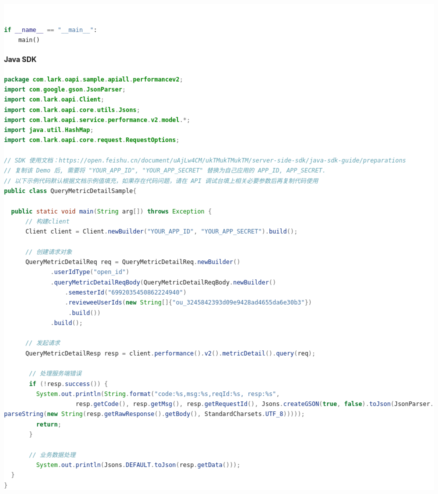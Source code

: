 ```python


if __name__ == "__main__":
    main()

```

#### Java SDK

```java
package com.lark.oapi.sample.apiall.performancev2;
import com.google.gson.JsonParser;
import com.lark.oapi.Client;
import com.lark.oapi.core.utils.Jsons;
import com.lark.oapi.service.performance.v2.model.*;
import java.util.HashMap;
import com.lark.oapi.core.request.RequestOptions;

// SDK 使用文档：https://open.feishu.cn/document/uAjLw4CM/ukTMukTMukTM/server-side-sdk/java-sdk-guide/preparations
// 复制该 Demo 后, 需要将 "YOUR_APP_ID", "YOUR_APP_SECRET" 替换为自己应用的 APP_ID, APP_SECRET.
// 以下示例代码默认根据文档示例值填充，如果存在代码问题，请在 API 调试台填上相关必要参数后再复制代码使用
public class QueryMetricDetailSample{

  public static void main(String arg[]) throws Exception {
      // 构建client
      Client client = Client.newBuilder("YOUR_APP_ID", "YOUR_APP_SECRET").build();

      // 创建请求对象
      QueryMetricDetailReq req = QueryMetricDetailReq.newBuilder()
             .userIdType("open_id")
             .queryMetricDetailReqBody(QueryMetricDetailReqBody.newBuilder()
                 .semesterId("6992035450862224940")
                 .revieweeUserIds(new String[]{"ou_3245842393d09e9428ad4655da6e30b3"})
                  .build())
             .build();

      // 发起请求
      QueryMetricDetailResp resp = client.performance().v2().metricDetail().query(req);

       // 处理服务端错误
       if (!resp.success()) {
         System.out.println(String.format("code:%s,msg:%s,reqId:%s, resp:%s",
                    resp.getCode(), resp.getMsg(), resp.getRequestId(), Jsons.createGSON(true, false).toJson(JsonParser.parseString(new String(resp.getRawResponse().getBody(), StandardCharsets.UTF_8)))));
         return;
       }

       // 业务数据处理
         System.out.println(Jsons.DEFAULT.toJson(resp.getData()));
  }
}

```
